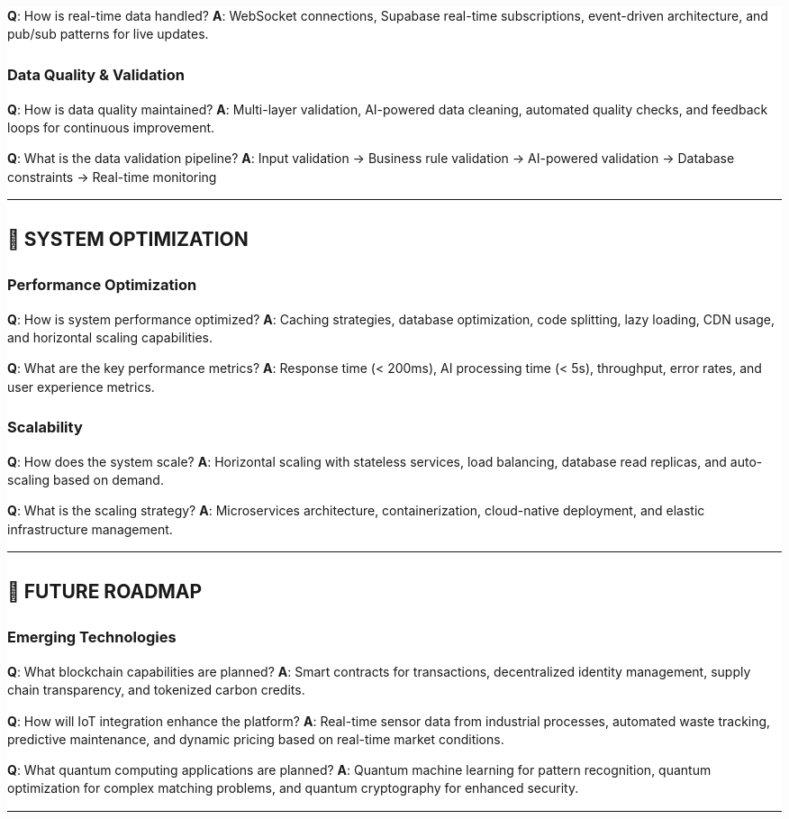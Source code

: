 **Q**: How is real-time data handled?
**A**: WebSocket connections, Supabase real-time subscriptions, event-driven architecture, and pub/sub patterns for live updates.

### **Data Quality & Validation**
**Q**: How is data quality maintained?
**A**: Multi-layer validation, AI-powered data cleaning, automated quality checks, and feedback loops for continuous improvement.

**Q**: What is the data validation pipeline?
**A**: Input validation → Business rule validation → AI-powered validation → Database constraints → Real-time monitoring

---

## 🎯 **SYSTEM OPTIMIZATION**

### **Performance Optimization**
**Q**: How is system performance optimized?
**A**: Caching strategies, database optimization, code splitting, lazy loading, CDN usage, and horizontal scaling capabilities.

**Q**: What are the key performance metrics?
**A**: Response time (< 200ms), AI processing time (< 5s), throughput, error rates, and user experience metrics.

### **Scalability**
**Q**: How does the system scale?
**A**: Horizontal scaling with stateless services, load balancing, database read replicas, and auto-scaling based on demand.

**Q**: What is the scaling strategy?
**A**: Microservices architecture, containerization, cloud-native deployment, and elastic infrastructure management.

---

## 🔮 **FUTURE ROADMAP**

### **Emerging Technologies**
**Q**: What blockchain capabilities are planned?
**A**: Smart contracts for transactions, decentralized identity management, supply chain transparency, and tokenized carbon credits.

**Q**: How will IoT integration enhance the platform?
**A**: Real-time sensor data from industrial processes, automated waste tracking, predictive maintenance, and dynamic pricing based on real-time market conditions.

**Q**: What quantum computing applications are planned?
**A**: Quantum machine learning for pattern recognition, quantum optimization for complex matching problems, and quantum cryptography for enhanced security.

---